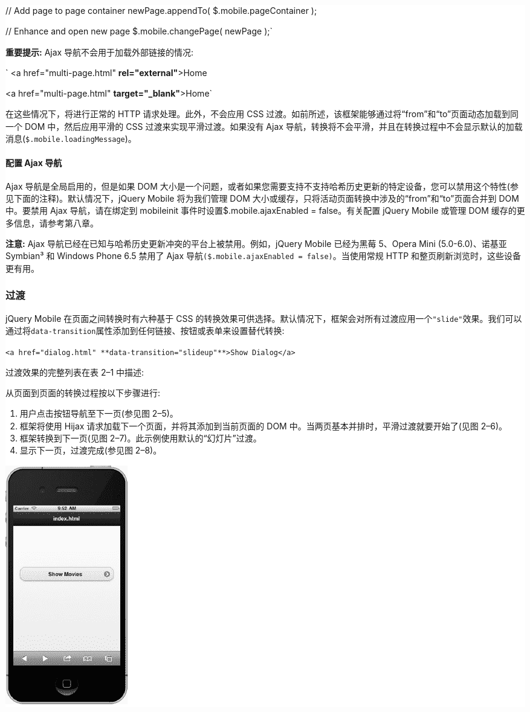 // Add page to page container
newPage.appendTo( $.mobile.pageContainer );

// Enhance and open new page
$.mobile.changePage( newPage );`

**重要提示:** Ajax 导航不会用于加载外部链接的情况:

`<!-- Ajax navigation will be ignored when loading a page with a
rel="external" or target attribute -->
<a href="multi-page.html" **rel="external"**>Home</a>


<a href="multi-page.html" **target="_blank"**>Home</a>`

在这些情况下，将进行正常的 HTTP 请求处理。此外，不会应用 CSS 过渡。如前所述，该框架能够通过将“from”和“to”页面动态加载到同一个 DOM 中，然后应用平滑的 CSS 过渡来实现平滑过渡。如果没有 Ajax 导航，转换将不会平滑，并且在转换过程中不会显示默认的加载消息(`$.mobile.loadingMessage`)。

#### 配置 Ajax 导航

Ajax 导航是全局启用的，但是如果 DOM 大小是一个问题，或者如果您需要支持不支持哈希历史更新的特定设备，您可以禁用这个特性(参见下面的注释)。默认情况下，jQuery Mobile 将为我们管理 DOM 大小或缓存，只将活动页面转换中涉及的“from”和“to”页面合并到 DOM 中。要禁用 Ajax 导航，请在绑定到 mobileinit 事件时设置$.mobile.ajaxEnabled = false。有关配置 jQuery Mobile 或管理 DOM 缓存的更多信息，请参考第八章。

**注意:** Ajax 导航已经在已知与哈希历史更新冲突的平台上被禁用。例如，jQuery Mobile 已经为黑莓 5、Opera Mini (5.0-6.0)、诺基亚 Symbian³ 和 Windows Phone 6.5 禁用了 Ajax 导航`($.mobile.ajaxEnabled = false)`。当使用常规 HTTP 和整页刷新浏览时，这些设备更有用。

### 过渡

jQuery Mobile 在页面之间转换时有六种基于 CSS 的转换效果可供选择。默认情况下，框架会对所有过渡应用一个`"slide"`效果。我们可以通过将`data-transition`属性添加到任何链接、按钮或表单来设置替代转换:

`<a href="dialog.html" **data-transition="slideup"**>Show Dialog</a>`

过渡效果的完整列表在表 2–1 中描述:



从页面到页面的转换过程按以下步骤进行:

1.  用户点击按钮导航至下一页(参见图 2–5)。
2.  框架将使用 Hijax 请求加载下一个页面，并将其添加到当前页面的 DOM 中。当两页基本并排时，平滑过渡就要开始了(见图 2–6)。
3.  框架转换到下一页(见图 2–7)。此示例使用默认的“幻灯片”过渡。
4.  显示下一页，过渡完成(参见图 2–8)。

![images](img/0205.jpg)
